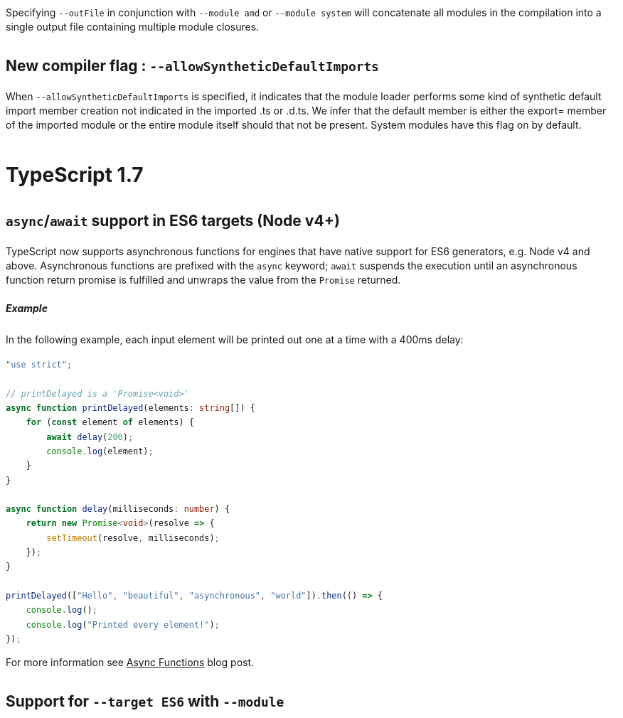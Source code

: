 Specifying `--outFile` in conjunction with `--module amd` or `--module system` will concatenate all modules in the compilation into a single output file containing multiple module closures.

## New compiler flag : `--allowSyntheticDefaultImports`

When `--allowSyntheticDefaultImports` is specified, it indicates that the module loader performs some kind of synthetic default import member creation not indicated in the imported .ts or .d.ts. We infer that the default member is either the export= member of the imported module or the entire module itself should that not be present. System modules have this flag on by default.

# TypeScript 1.7

## `async`/`await` support in ES6 targets (Node v4+)

TypeScript now supports asynchronous functions for engines that have native support for ES6 generators, e.g. Node v4 and above.
Asynchronous functions are prefixed with the `async` keyword; `await` suspends the execution until an asynchronous function return promise is fulfilled and unwraps the value from the `Promise` returned.

##### Example

In the following example, each input element will be printed out one at a time with a 400ms delay:

```TypeScript
"use strict";

// printDelayed is a 'Promise<void>'
async function printDelayed(elements: string[]) {
    for (const element of elements) {
        await delay(200);
        console.log(element);
    }
}

async function delay(milliseconds: number) {
    return new Promise<void>(resolve => {
        setTimeout(resolve, milliseconds);
    });
}

printDelayed(["Hello", "beautiful", "asynchronous", "world"]).then(() => {
    console.log();
    console.log("Printed every element!");
});
```

For more information see [Async Functions](http://blogs.msdn.com/b/typescript/archive/2015/11/03/what-about-async-await.aspx) blog post.

## Support for `--target ES6` with `--module`
